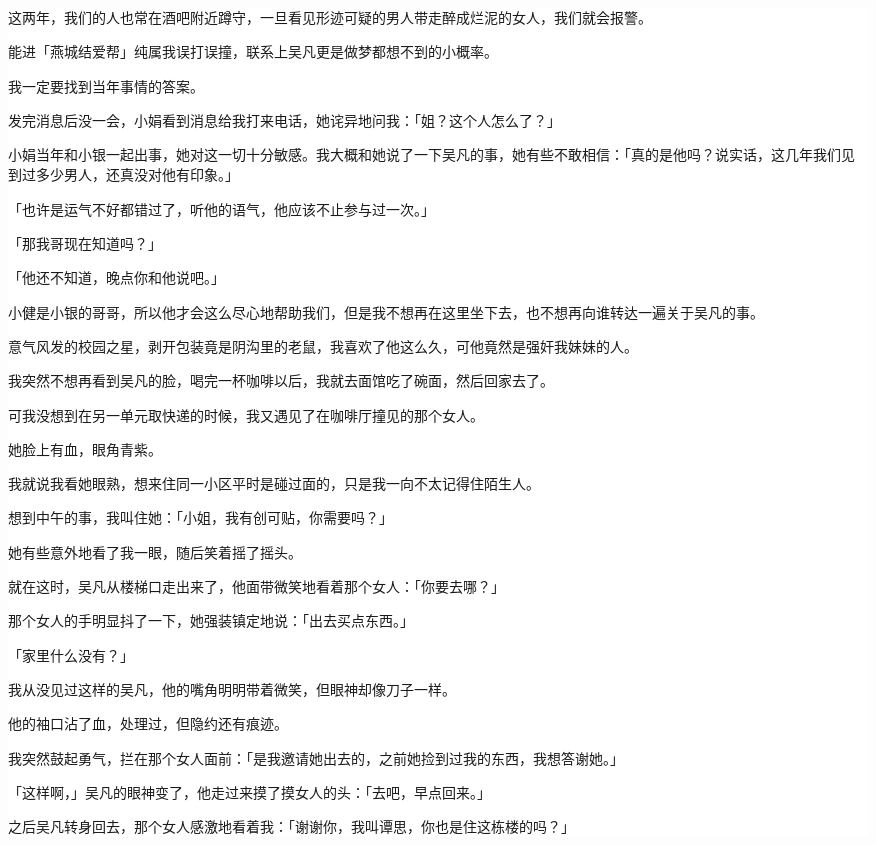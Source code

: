 
这两年，我们的人也常在酒吧附近蹲守，一旦看见形迹可疑的男人带走醉成烂泥的女人，我们就会报警。


能进「燕城结爱帮」纯属我误打误撞，联系上吴凡更是做梦都想不到的小概率。


我一定要找到当年事情的答案。


发完消息后没一会，小娟看到消息给我打来电话，她诧异地问我：「姐？这个人怎么了？」


小娟当年和小银一起出事，她对这一切十分敏感。我大概和她说了一下吴凡的事，她有些不敢相信：「真的是他吗？说实话，这几年我们见到过多少男人，还真没对他有印象。」


「也许是运气不好都错过了，听他的语气，他应该不止参与过一次。」


「那我哥现在知道吗？」


「他还不知道，晚点你和他说吧。」


小健是小银的哥哥，所以他才会这么尽心地帮助我们，但是我不想再在这里坐下去，也不想再向谁转达一遍关于吴凡的事。


意气风发的校园之星，剥开包装竟是阴沟里的老鼠，我喜欢了他这么久，可他竟然是强奸我妹妹的人。


我突然不想再看到吴凡的脸，喝完一杯咖啡以后，我就去面馆吃了碗面，然后回家去了。


可我没想到在另一单元取快递的时候，我又遇见了在咖啡厅撞见的那个女人。


她脸上有血，眼角青紫。


我就说我看她眼熟，想来住同一小区平时是碰过面的，只是我一向不太记得住陌生人。


想到中午的事，我叫住她：「小姐，我有创可贴，你需要吗？」


她有些意外地看了我一眼，随后笑着摇了摇头。


就在这时，吴凡从楼梯口走出来了，他面带微笑地看着那个女人：「你要去哪？」


那个女人的手明显抖了一下，她强装镇定地说：「出去买点东西。」


「家里什么没有？」


我从没见过这样的吴凡，他的嘴角明明带着微笑，但眼神却像刀子一样。


他的袖口沾了血，处理过，但隐约还有痕迹。


我突然鼓起勇气，拦在那个女人面前：「是我邀请她出去的，之前她捡到过我的东西，我想答谢她。」


「这样啊，」吴凡的眼神变了，他走过来摸了摸女人的头：「去吧，早点回来。」


之后吴凡转身回去，那个女人感激地看着我：「谢谢你，我叫谭思，你也是住这栋楼的吗？」

